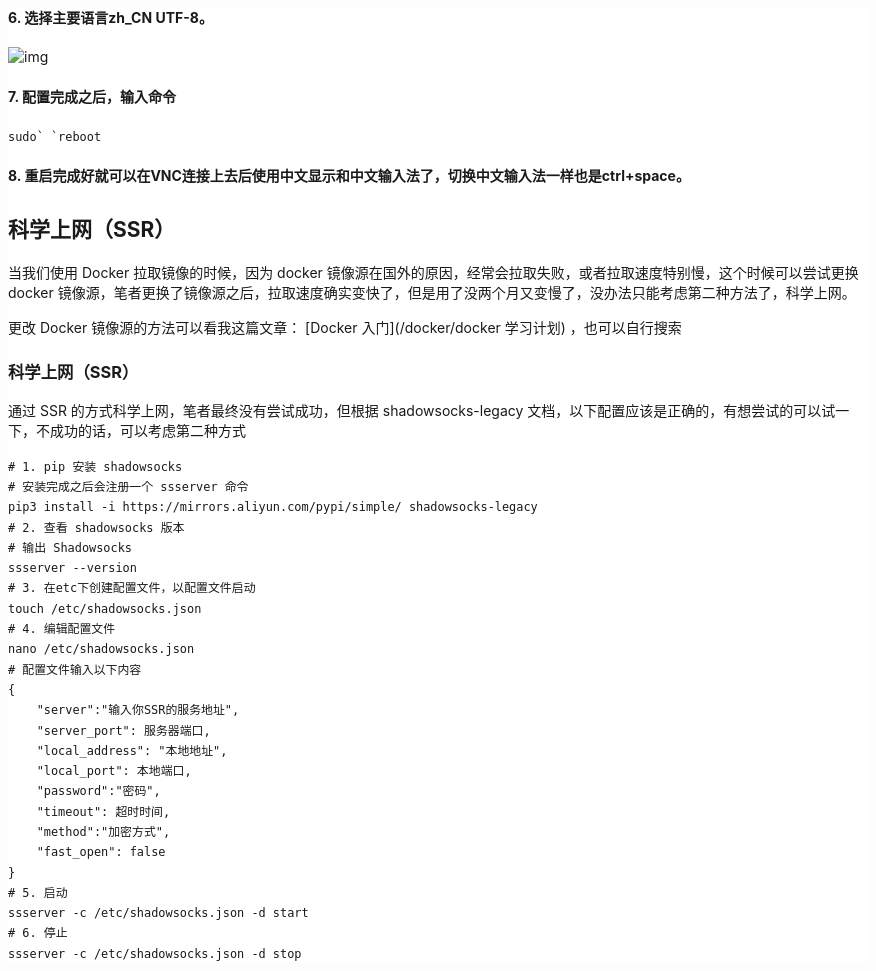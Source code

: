 #### 6. 选择主要语言zh_CN UTF-8。

![img](https://static.jiabanmoyu.com/notes/20181222130119969-20210319172838097.png)

#### 7. 配置完成之后，输入命令

```
sudo` `reboot
```

#### 8. 重启完成好就可以在VNC连接上去后使用中文显示和中文输入法了，切换中文输入法一样也是ctrl+space。

## 科学上网（SSR）

当我们使用 Docker 拉取镜像的时候，因为 docker 镜像源在国外的原因，经常会拉取失败，或者拉取速度特别慢，这个时候可以尝试更换 docker 镜像源，笔者更换了镜像源之后，拉取速度确实变快了，但是用了没两个月又变慢了，没办法只能考虑第二种方法了，科学上网。

更改 Docker 镜像源的方法可以看我这篇文章： [Docker 入门](/docker/docker 学习计划) ，也可以自行搜索

### 科学上网（SSR）

通过 SSR 的方式科学上网，笔者最终没有尝试成功，但根据 shadowsocks-legacy 文档，以下配置应该是正确的，有想尝试的可以试一下，不成功的话，可以考虑第二种方式

```shell
# 1. pip 安装 shadowsocks
# 安装完成之后会注册一个 ssserver 命令
pip3 install -i https://mirrors.aliyun.com/pypi/simple/ shadowsocks-legacy
# 2. 查看 shadowsocks 版本
# 输出 Shadowsocks
ssserver --version
# 3. 在etc下创建配置文件，以配置文件启动
touch /etc/shadowsocks.json
# 4. 编辑配置文件
nano /etc/shadowsocks.json
# 配置文件输入以下内容
{
    "server":"输入你SSR的服务地址",
    "server_port": 服务器端口,
    "local_address": "本地地址",
    "local_port": 本地端口,
    "password":"密码",
    "timeout": 超时时间,
    "method":"加密方式",
    "fast_open": false
}
# 5. 启动
ssserver -c /etc/shadowsocks.json -d start
# 6. 停止
ssserver -c /etc/shadowsocks.json -d stop

```
